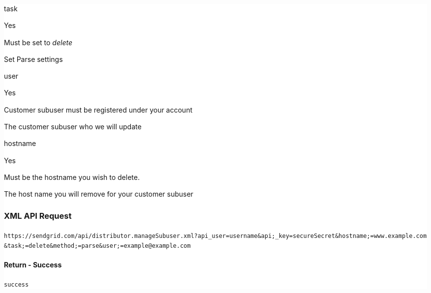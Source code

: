		


			
task

			
Yes

			
Must be set to _delete_

			
Set Parse settings

		
		


			
user

			
Yes

			
Customer subuser must be registered under
			your account

			
The customer subuser who we will update

		
		


			
hostname

			
Yes

			
Must be the hostname you wish to delete.

			
The host name you will remove for your
			customer subuser

		





### XML API Request



`https://sendgrid.com/api/distributor.manageSubuser.xml?api_user=username&api;_key=secureSecret&hostname;=www.example.com&task;=delete&method;=parse&user;=example@example.com`



#### Return - Success



`
			success
		`

